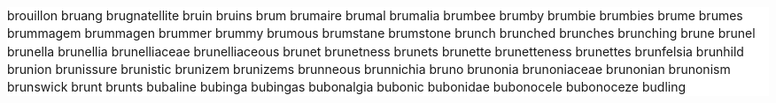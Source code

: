 brouillon
bruang
brugnatellite
bruin
bruins
brum
brumaire
brumal
brumalia
brumbee
brumby
brumbie
brumbies
brume
brumes
brummagem
brummagen
brummer
brummy
brumous
brumstane
brumstone
brunch
brunched
brunches
brunching
brune
brunel
brunella
brunellia
brunelliaceae
brunelliaceous
brunet
brunetness
brunets
brunette
brunetteness
brunettes
brunfelsia
brunhild
brunion
brunissure
brunistic
brunizem
brunizems
brunneous
brunnichia
bruno
brunonia
brunoniaceae
brunonian
brunonism
brunswick
brunt
brunts
bubaline
bubinga
bubingas
bubonalgia
bubonic
bubonidae
bubonocele
bubonoceze
budling
